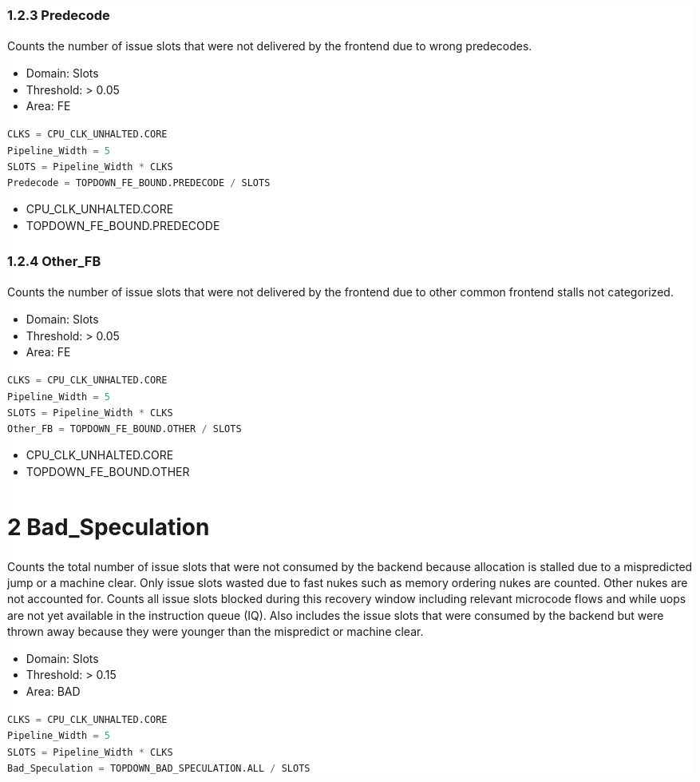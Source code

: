 ### 1.2.3 <a id="predecode">Predecode</a>

Counts the number of issue slots that were not delivered by the frontend due to wrong predecodes.

- Domain: Slots
- Threshold:  > 0.05
- Area: FE

```python
CLKS = CPU_CLK_UNHALTED.CORE
Pipeline_Width = 5
SLOTS = Pipeline_Width * CLKS
Predecode = TOPDOWN_FE_BOUND.PREDECODE / SLOTS
```

- CPU_CLK_UNHALTED.CORE
- TOPDOWN_FE_BOUND.PREDECODE

### 1.2.4 <a id="other_fb">Other_FB</a>

Counts the number of issue slots that were not delivered by the frontend due to other common frontend stalls not categorized.

- Domain: Slots
- Threshold:  > 0.05
- Area: FE

```python
CLKS = CPU_CLK_UNHALTED.CORE
Pipeline_Width = 5
SLOTS = Pipeline_Width * CLKS
Other_FB = TOPDOWN_FE_BOUND.OTHER / SLOTS
```

- CPU_CLK_UNHALTED.CORE
- TOPDOWN_FE_BOUND.OTHER

# 2 <a id="bad_speculation">Bad_Speculation</a>

Counts the total number of issue slots that were not consumed by the backend because allocation is stalled due to a mispredicted jump or a machine clear. Only issue slots wasted due to fast nukes such as memory ordering nukes are counted. Other nukes are not accounted for. Counts all issue slots blocked during this recovery window including relevant microcode flows and while uops are not yet available in the instruction queue (IQ). Also includes the issue slots that were consumed by the backend but were thrown away because they were younger than the mispredict or machine clear.

- Domain: Slots
- Threshold:  > 0.15
- Area: BAD

```python
CLKS = CPU_CLK_UNHALTED.CORE
Pipeline_Width = 5
SLOTS = Pipeline_Width * CLKS
Bad_Speculation = TOPDOWN_BAD_SPECULATION.ALL / SLOTS
```

